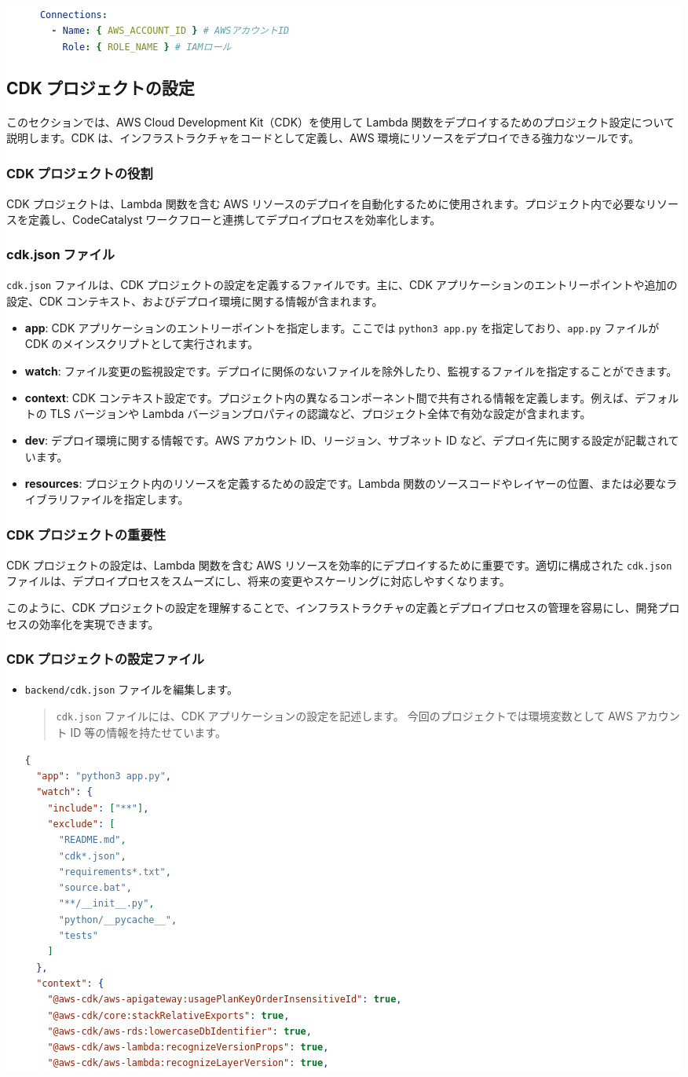   ```yaml
        Connections:
          - Name: { AWS_ACCOUNT_ID } # AWSアカウントID
            Role: { ROLE_NAME } # IAMロール
  ```

## CDK プロジェクトの設定

このセクションでは、AWS Cloud Development Kit（CDK）を使用して Lambda 関数をデプロイするためのプロジェクト設定について説明します。CDK は、インフラストラクチャをコードとして定義し、AWS 環境にリソースをデプロイできる強力なツールです。

### CDK プロジェクトの役割

CDK プロジェクトは、Lambda 関数を含む AWS リソースのデプロイを自動化するために使用されます。プロジェクト内で必要なリソースを定義し、CodeCatalyst ワークフローと連携してデプロイプロセスを効率化します。

### cdk.json ファイル

`cdk.json` ファイルは、CDK プロジェクトの設定を定義するファイルです。主に、CDK アプリケーションのエントリーポイントや追加の設定、CDK コンテキスト、およびデプロイ環境に関する情報が含まれます。

- **app**: CDK アプリケーションのエントリーポイントを指定します。ここでは `python3 app.py` を指定しており、`app.py` ファイルが CDK のメインスクリプトとして実行されます。

- **watch**: ファイル変更の監視設定です。デプロイに関係のないファイルを除外したり、監視するファイルを指定することができます。

- **context**: CDK コンテキスト設定です。プロジェクト内の異なるコンポーネント間で共有される情報を定義します。例えば、デフォルトの TLS バージョンや Lambda バージョンプロパティの認識など、プロジェクト全体で有効な設定が含まれます。

- **dev**: デプロイ環境に関する情報です。AWS アカウント ID、リージョン、サブネット ID など、デプロイ先に関する設定が記載されています。

- **resources**: プロジェクト内のリソースを定義するための設定です。Lambda 関数のソースコードやレイヤーの位置、または必要なライブラリファイルを指定します。

### CDK プロジェクトの重要性

CDK プロジェクトの設定は、Lambda 関数を含む AWS リソースを効率的にデプロイするために重要です。適切に構成された `cdk.json` ファイルは、デプロイプロセスをスムーズにし、将来の変更やスケーリングに対応しやすくなります。

このように、CDK プロジェクトの設定を理解することで、インフラストラクチャの定義とデプロイプロセスの管理を容易にし、開発プロセスの効率化を実現できます。

### CDK プロジェクトの設定ファイル

- `backend/cdk.json` ファイルを編集します。

  > `cdk.json` ファイルには、CDK アプリケーションの設定を記述します。
  > 今回のプロジェクトでは環境変数として AWS アカウント ID 等の情報を持たせています。

  ```json
  {
    "app": "python3 app.py",
    "watch": {
      "include": ["**"],
      "exclude": [
        "README.md",
        "cdk*.json",
        "requirements*.txt",
        "source.bat",
        "**/__init__.py",
        "python/__pycache__",
        "tests"
      ]
    },
    "context": {
      "@aws-cdk/aws-apigateway:usagePlanKeyOrderInsensitiveId": true,
      "@aws-cdk/core:stackRelativeExports": true,
      "@aws-cdk/aws-rds:lowercaseDbIdentifier": true,
      "@aws-cdk/aws-lambda:recognizeVersionProps": true,
      "@aws-cdk/aws-lambda:recognizeLayerVersion": true,
  ```